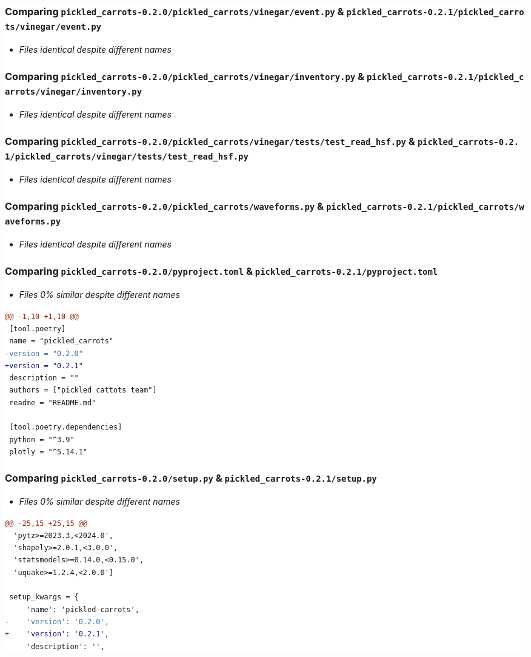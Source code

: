 ```diff
```

### Comparing `pickled_carrots-0.2.0/pickled_carrots/vinegar/event.py` & `pickled_carrots-0.2.1/pickled_carrots/vinegar/event.py`

 * *Files identical despite different names*

### Comparing `pickled_carrots-0.2.0/pickled_carrots/vinegar/inventory.py` & `pickled_carrots-0.2.1/pickled_carrots/vinegar/inventory.py`

 * *Files identical despite different names*

### Comparing `pickled_carrots-0.2.0/pickled_carrots/vinegar/tests/test_read_hsf.py` & `pickled_carrots-0.2.1/pickled_carrots/vinegar/tests/test_read_hsf.py`

 * *Files identical despite different names*

### Comparing `pickled_carrots-0.2.0/pickled_carrots/waveforms.py` & `pickled_carrots-0.2.1/pickled_carrots/waveforms.py`

 * *Files identical despite different names*

### Comparing `pickled_carrots-0.2.0/pyproject.toml` & `pickled_carrots-0.2.1/pyproject.toml`

 * *Files 0% similar despite different names*

```diff
@@ -1,10 +1,10 @@
 [tool.poetry]
 name = "pickled_carrots"
-version = "0.2.0"
+version = "0.2.1"
 description = ""
 authors = ["pickled cattots team"]
 readme = "README.md"
 
 [tool.poetry.dependencies]
 python = "^3.9"
 plotly = "^5.14.1"
```

### Comparing `pickled_carrots-0.2.0/setup.py` & `pickled_carrots-0.2.1/setup.py`

 * *Files 0% similar despite different names*

```diff
@@ -25,15 +25,15 @@
  'pytz>=2023.3,<2024.0',
  'shapely>=2.0.1,<3.0.0',
  'statsmodels>=0.14.0,<0.15.0',
  'uquake>=1.2.4,<2.0.0']
 
 setup_kwargs = {
     'name': 'pickled-carrots',
-    'version': '0.2.0',
+    'version': '0.2.1',
     'description': '',
```